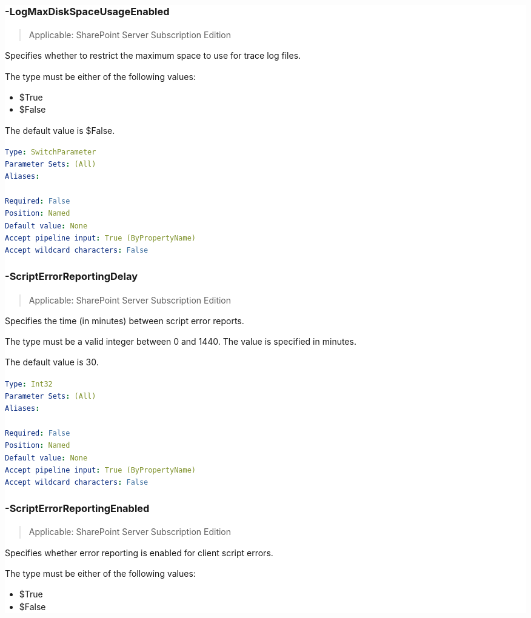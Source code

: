 ### -LogMaxDiskSpaceUsageEnabled

> Applicable: SharePoint Server Subscription Edition

Specifies whether to restrict the maximum space to use for trace log files.

The type must be either of the following values:

- $True
- $False

The default value is $False.

```yaml
Type: SwitchParameter
Parameter Sets: (All)
Aliases:

Required: False
Position: Named
Default value: None
Accept pipeline input: True (ByPropertyName)
Accept wildcard characters: False
```

### -ScriptErrorReportingDelay

> Applicable: SharePoint Server Subscription Edition

Specifies the time (in minutes) between script error reports.

The type must be a valid integer between 0 and 1440.
The value is specified in minutes.

The default value is 30.

```yaml
Type: Int32
Parameter Sets: (All)
Aliases:

Required: False
Position: Named
Default value: None
Accept pipeline input: True (ByPropertyName)
Accept wildcard characters: False
```

### -ScriptErrorReportingEnabled

> Applicable: SharePoint Server Subscription Edition

Specifies whether error reporting is enabled for client script errors.

The type must be either of the following values:

- $True
- $False
